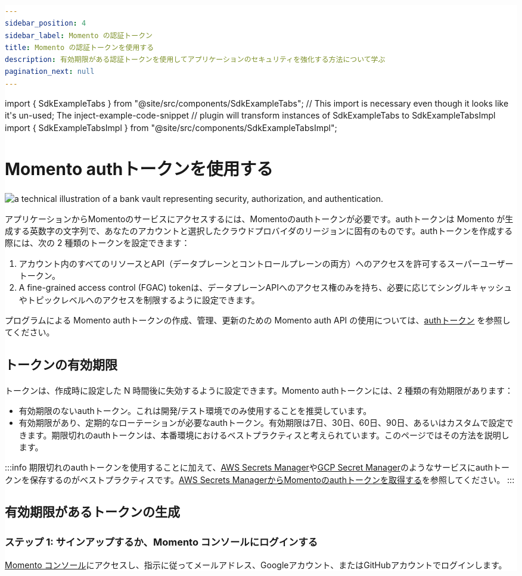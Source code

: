 ```yaml
---
sidebar_position: 4
sidebar_label: Momento の認証トークン
title: Momento の認証トークンを使用する
description: 有効期限がある認証トークンを使用してアプリケーションのセキュリティを強化する方法について学ぶ
pagination_next: null
---
```


import { SdkExampleTabs } from "@site/src/components/SdkExampleTabs";
// This import is necessary even though it looks like it's un-used; The inject-example-code-snippet
// plugin will transform instances of SdkExampleTabs to SdkExampleTabsImpl
import { SdkExampleTabsImpl } from "@site/src/components/SdkExampleTabsImpl";

# Momento authトークンを使用する

<img src="/img/pile-of-tokens.jpg" width="90%" alt="a technical illustration of a bank vault representing security, authorization, and authentication." />

アプリケーションからMomentoのサービスにアクセスするには、Momentoのauthトークンが必要です。authトークンは Momento が生成する英数字の文字列で、あなたのアカウントと選択したクラウドプロバイダのリージョンに固有のものです。authトークンを作成する際には、次の 2 種類のトークンを設定できます：

1. アカウント内のすべてのリソースとAPI（データプレーンとコントロールプレーンの両方）へのアクセスを許可するスーパーユーザートークン。
2. A fine-grained access control (FGAC) tokenは、データプレーンAPIへのアクセス権のみを持ち、必要に応じてシングルキャッシュやトピックレベルへのアクセスを制限するように設定できます。

プログラムによる Momento authトークンの作成、管理、更新のための Momento auth API の使用については、[authトークン](/develop/api-reference/auth-tokens.md) を参照してください。

<iframe width="560" height="315" src="https://www.youtube.com/embed/F32zTUBkWzw" title="YouTube video player" frameborder="0" allow="accelerometer; autoplay; clipboard-write; encrypted-media; gyroscope; picture-in-picture; web-share" allowfullscreen></iframe>

## トークンの有効期限

トークンは、作成時に設定した N 時間後に失効するように設定できます。Momento authトークンには、2 種類の有効期限があります：

- 有効期限のないauthトークン。これは開発/テスト環境でのみ使用することを推奨しています。
- 有効期限があり、定期的なローテーションが必要なauthトークン。有効期限は7日、30日、60日、90日、あるいはカスタムで設定できます。期限切れのauthトークンは、本番環境におけるベストプラクティスと考えられています。このページではその方法を説明します。

:::info
期限切れのauthトークンを使用することに加えて、[AWS Secrets Manager](https://aws.amazon.com/secrets-manager/)や[GCP Secret Manager](https://cloud.google.com/secret-manager)のようなサービスにauthトークンを保存するのがベストプラクティスです。[AWS Secrets ManagerからMomentoのauthトークンを取得する](/develop/integrations/aws-secrets-manager)を参照してください。
:::

## 有効期限があるトークンの生成

### ステップ 1: サインアップするか、Momento コンソールにログインする
[Momento コンソール](https://console.gomomento.com/tokens)にアクセスし、指示に従ってメールアドレス、Googleアカウント、またはGitHubアカウントでログインします。
